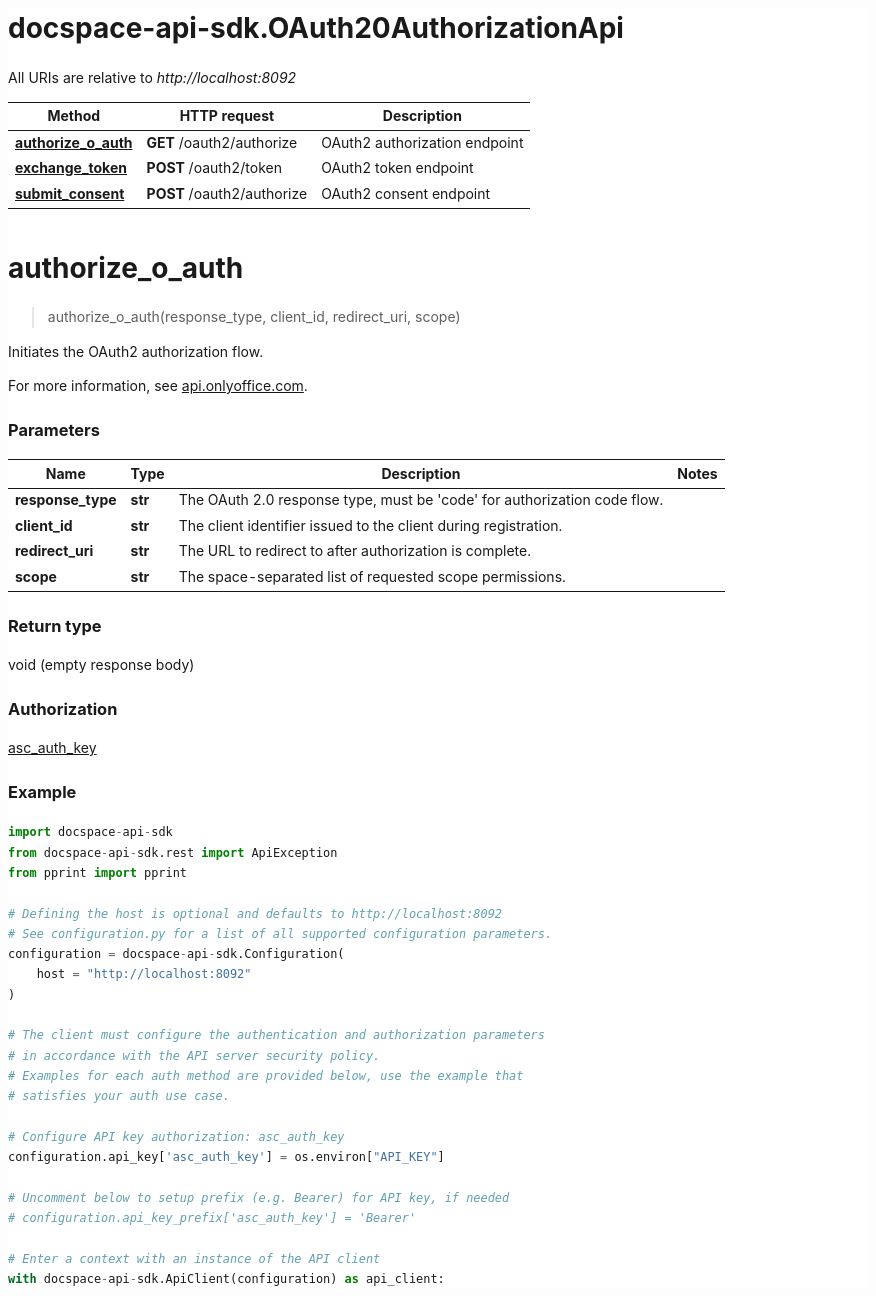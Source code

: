 # docspace-api-sdk.OAuth20AuthorizationApi

All URIs are relative to *http://localhost:8092*

Method | HTTP request | Description
------------- | ------------- | -------------
[**authorize_o_auth**](#authorize_o_auth) | **GET** /oauth2/authorize | OAuth2 authorization endpoint
[**exchange_token**](#exchange_token) | **POST** /oauth2/token | OAuth2 token endpoint
[**submit_consent**](#submit_consent) | **POST** /oauth2/authorize | OAuth2 consent endpoint


# **authorize_o_auth**
> authorize_o_auth(response_type, client_id, redirect_uri, scope)

Initiates the OAuth2 authorization flow.

For more information, see [api.onlyoffice.com]().

### Parameters


Name | Type | Description  | Notes
------------- | ------------- | ------------- | -------------
 **response_type** | **str**| The OAuth 2.0 response type, must be &#39;code&#39; for authorization code flow. | 
 **client_id** | **str**| The client identifier issued to the client during registration. | 
 **redirect_uri** | **str**| The URL to redirect to after authorization is complete. | 
 **scope** | **str**| The space-separated list of requested scope permissions. | 

### Return type

void (empty response body)

### Authorization

[asc_auth_key](../README.md#asc_auth_key)

### Example


```python
import docspace-api-sdk
from docspace-api-sdk.rest import ApiException
from pprint import pprint

# Defining the host is optional and defaults to http://localhost:8092
# See configuration.py for a list of all supported configuration parameters.
configuration = docspace-api-sdk.Configuration(
    host = "http://localhost:8092"
)

# The client must configure the authentication and authorization parameters
# in accordance with the API server security policy.
# Examples for each auth method are provided below, use the example that
# satisfies your auth use case.

# Configure API key authorization: asc_auth_key
configuration.api_key['asc_auth_key'] = os.environ["API_KEY"]

# Uncomment below to setup prefix (e.g. Bearer) for API key, if needed
# configuration.api_key_prefix['asc_auth_key'] = 'Bearer'

# Enter a context with an instance of the API client
with docspace-api-sdk.ApiClient(configuration) as api_client:
```